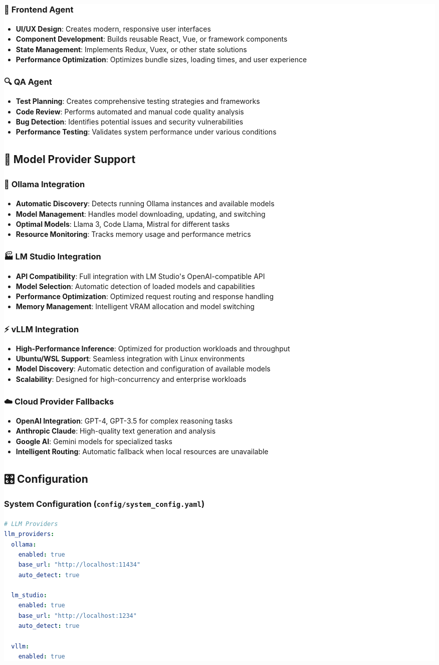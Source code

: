 ### 🎨 **Frontend Agent**

- **UI/UX Design**: Creates modern, responsive user interfaces
- **Component Development**: Builds reusable React, Vue, or framework components
- **State Management**: Implements Redux, Vuex, or other state solutions
- **Performance Optimization**: Optimizes bundle sizes, loading times, and user experience

### 🔍 **QA Agent**

- **Test Planning**: Creates comprehensive testing strategies and frameworks
- **Code Review**: Performs automated and manual code quality analysis
- **Bug Detection**: Identifies potential issues and security vulnerabilities
- **Performance Testing**: Validates system performance under various conditions

## 🔧 Model Provider Support

### 🦙 **Ollama Integration**

- **Automatic Discovery**: Detects running Ollama instances and available models
- **Model Management**: Handles model downloading, updating, and switching
- **Optimal Models**: Llama 3, Code Llama, Mistral for different tasks
- **Resource Monitoring**: Tracks memory usage and performance metrics

### 🏭 **LM Studio Integration**

- **API Compatibility**: Full integration with LM Studio's OpenAI-compatible API
- **Model Selection**: Automatic detection of loaded models and capabilities
- **Performance Optimization**: Optimized request routing and response handling
- **Memory Management**: Intelligent VRAM allocation and model switching

### ⚡ **vLLM Integration**

- **High-Performance Inference**: Optimized for production workloads and throughput
- **Ubuntu/WSL Support**: Seamless integration with Linux environments
- **Model Discovery**: Automatic detection and configuration of available models
- **Scalability**: Designed for high-concurrency and enterprise workloads

### ☁️ **Cloud Provider Fallbacks**

- **OpenAI Integration**: GPT-4, GPT-3.5 for complex reasoning tasks
- **Anthropic Claude**: High-quality text generation and analysis
- **Google AI**: Gemini models for specialized tasks
- **Intelligent Routing**: Automatic fallback when local resources are unavailable

## 🎛️ Configuration

### System Configuration (`config/system_config.yaml`)

```yaml
# LLM Providers
llm_providers:
  ollama:
    enabled: true
    base_url: "http://localhost:11434"
    auto_detect: true
  
  lm_studio:
    enabled: true
    base_url: "http://localhost:1234"
    auto_detect: true
    
  vllm:
    enabled: true
```